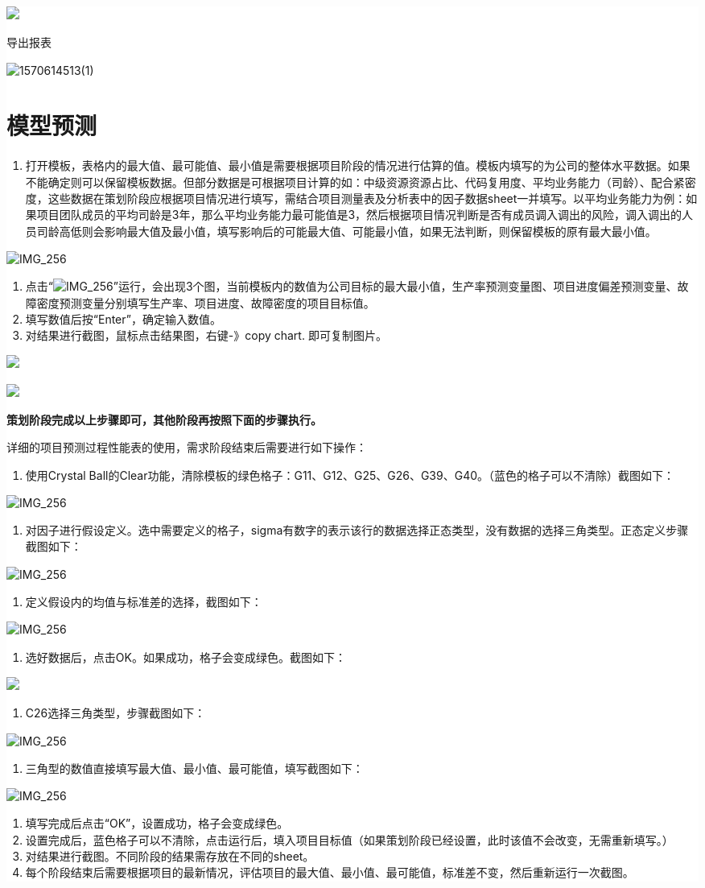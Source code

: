 ![](data:image/png;base64...)

导出报表

![1570614513(1)](data:image/png;base64...)

# 模型预测

1. 打开模板，表格内的最大值、最可能值、最小值是需要根据项目阶段的情况进行估算的值。模板内填写的为公司的整体水平数据。如果不能确定则可以保留模板数据。但部分数据是可根据项目计算的如：中级资源资源占比、代码复用度、平均业务能力（司龄）、配合紧密度，这些数据在策划阶段应根据项目情况进行填写，需结合项目测量表及分析表中的因子数据sheet一并填写。以平均业务能力为例：如果项目团队成员的平均司龄是3年，那么平均业务能力最可能值是3，然后根据项目情况判断是否有成员调入调出的风险，调入调出的人员司龄高低则会影响最大值及最小值，填写影响后的可能最大值、可能最小值，如果无法判断，则保留模板的原有最大最小值。

![IMG_256](data:image/png;base64...)

1. 点击“![IMG_256](data:image/png;base64...)”运行，会出现3个图，当前模板内的数值为公司目标的最大最小值，生产率预测变量图、项目进度偏差预测变量、故障密度预测变量分别填写生产率、项目进度、故障密度的项目目标值。
2. 填写数值后按“Enter”，确定输入数值。
3. 对结果进行截图，鼠标点击结果图，右键-》copy chart. 即可复制图片。

![](data:image/png;base64...)

![](data:image/png;base64...)

**策划阶段完成以上步骤即可，其他阶段再按照下面的步骤执行。**

详细的项目预测过程性能表的使用，需求阶段结束后需要进行如下操作：

1. 使用Crystal Ball的Clear功能，清除模板的绿色格子：G11、G12、G25、G26、G39、G40。（蓝色的格子可以不清除）截图如下：

![IMG_256](data:image/png;base64...)

1. 对因子进行假设定义。选中需要定义的格子，sigma有数字的表示该行的数据选择正态类型，没有数据的选择三角类型。正态定义步骤截图如下：

![IMG_256](data:image/png;base64...)

1. 定义假设内的均值与标准差的选择，截图如下：

![IMG_256](data:image/png;base64...)

1. 选好数据后，点击OK。如果成功，格子会变成绿色。截图如下：

![](data:image/png;base64...)

1. C26选择三角类型，步骤截图如下：

![IMG_256](data:image/png;base64...)

1. 三角型的数值直接填写最大值、最小值、最可能值，填写截图如下：

![IMG_256](data:image/png;base64...)

1. 填写完成后点击“OK”，设置成功，格子会变成绿色。
2. 设置完成后，蓝色格子可以不清除，点击运行后，填入项目目标值（如果策划阶段已经设置，此时该值不会改变，无需重新填写。）
3. 对结果进行截图。不同阶段的结果需存放在不同的sheet。
4. 每个阶段结束后需要根据项目的最新情况，评估项目的最大值、最小值、最可能值，标准差不变，然后重新运行一次截图。
